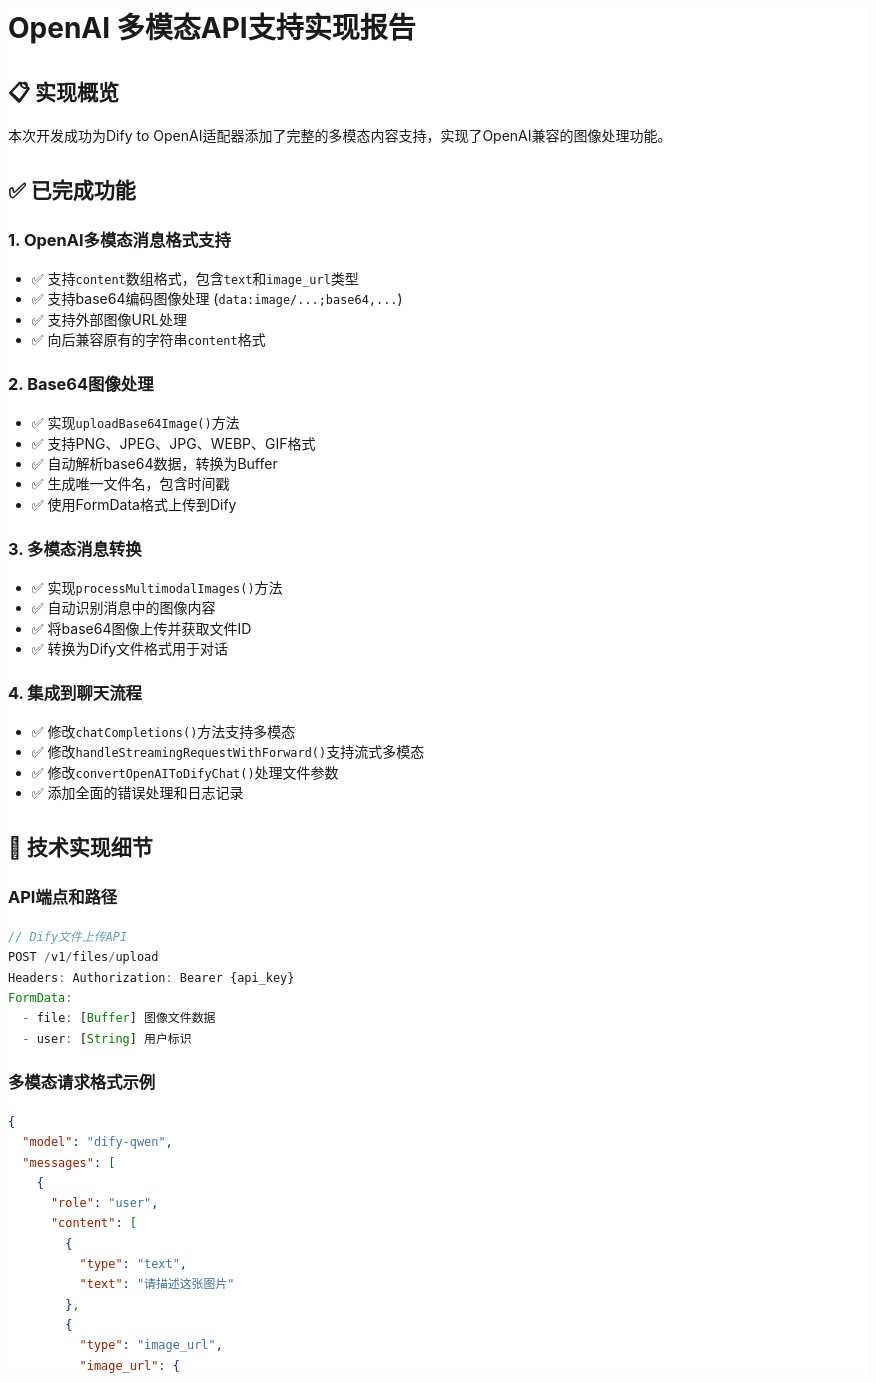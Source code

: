 # OpenAI 多模态API支持实现报告

## 📋 实现概览

本次开发成功为Dify to OpenAI适配器添加了完整的多模态内容支持，实现了OpenAI兼容的图像处理功能。

## ✅ 已完成功能

### 1. OpenAI多模态消息格式支持
- ✅ 支持`content`数组格式，包含`text`和`image_url`类型
- ✅ 支持base64编码图像处理 (`data:image/...;base64,...`)
- ✅ 支持外部图像URL处理
- ✅ 向后兼容原有的字符串`content`格式

### 2. Base64图像处理
- ✅ 实现`uploadBase64Image()`方法
- ✅ 支持PNG、JPEG、JPG、WEBP、GIF格式
- ✅ 自动解析base64数据，转换为Buffer
- ✅ 生成唯一文件名，包含时间戳
- ✅ 使用FormData格式上传到Dify

### 3. 多模态消息转换
- ✅ 实现`processMultimodalImages()`方法
- ✅ 自动识别消息中的图像内容
- ✅ 将base64图像上传并获取文件ID
- ✅ 转换为Dify文件格式用于对话

### 4. 集成到聊天流程
- ✅ 修改`chatCompletions()`方法支持多模态
- ✅ 修改`handleStreamingRequestWithForward()`支持流式多模态
- ✅ 修改`convertOpenAIToDifyChat()`处理文件参数
- ✅ 添加全面的错误处理和日志记录

## 🔧 技术实现细节

### API端点和路径
```javascript
// Dify文件上传API
POST /v1/files/upload
Headers: Authorization: Bearer {api_key}
FormData: 
  - file: [Buffer] 图像文件数据
  - user: [String] 用户标识
```

### 多模态请求格式示例
```json
{
  "model": "dify-qwen",
  "messages": [
    {
      "role": "user", 
      "content": [
        {
          "type": "text",
          "text": "请描述这张图片"
        },
        {
          "type": "image_url",
          "image_url": {
```